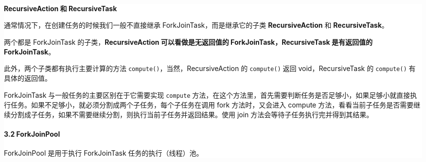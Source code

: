 **RecursiveAction 和 RecursiveTask**

通常情况下，在创建任务的时候我们一般不直接继承 ForkJoinTask，而是继承它的子类 **RecursiveAction** 和 **RecursiveTask**。

两个都是 ForkJoinTask 的子类，**RecursiveAction 可以看做是无返回值的 ForkJoinTask，RecursiveTask 是有返回值的 ForkJoinTask**。

此外，两个子类都有执行主要计算的方法 `compute()`，当然，RecursiveAction 的 `compute()` 返回 void，RecursiveTask 的 `compute()` 有具体的返回值。

ForkJoinTask 与一般任务的主要区别在于它需要实现 `compute` 方法，在这个方法里，首先需要判断任务是否足够小，如果足够小就直接执行任务。如果不足够小，就必须分割成两个子任务，每个子任务在调用 fork 方法时，又会进入 compute 方法，看看当前子任务是否需要继续分割成子任务，如果不需要继续分割，则执行当前子任务并返回结果。使用 join 方法会等待子任务执行完并得到其结果。 



#### 3.2 ForkJoinPool

ForkJoinPool 是用于执行 ForkJoinTask 任务的执行（线程）池。

